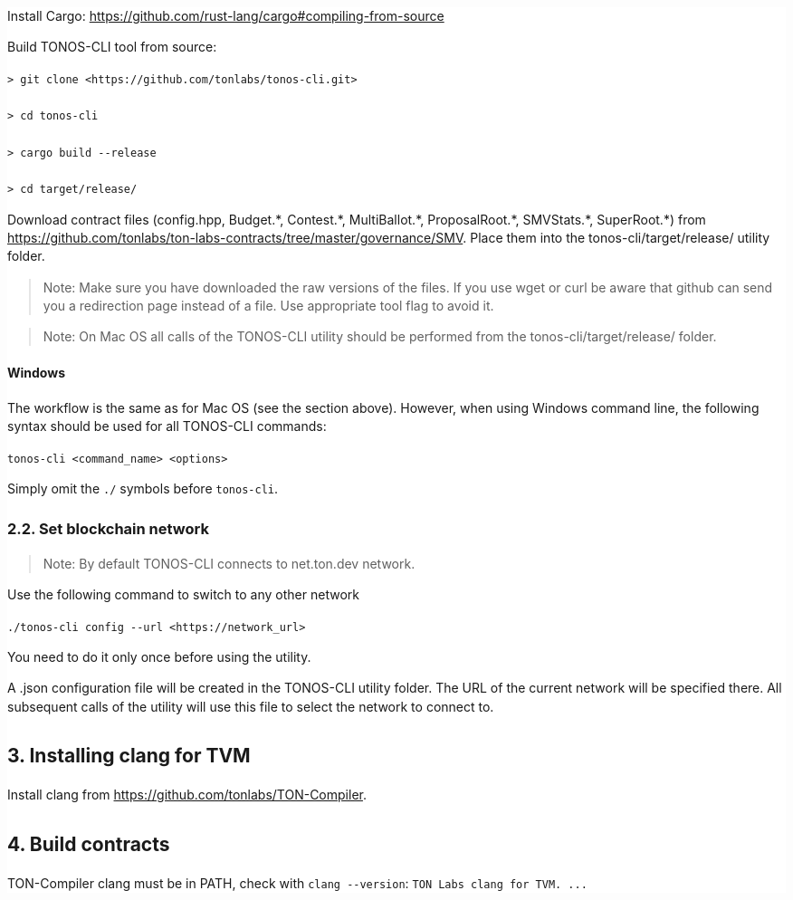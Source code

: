 Install Cargo: https://github.com/rust-lang/cargo#compiling-from-source

Build TONOS-CLI tool from source:

```
> git clone <https://github.com/tonlabs/tonos-cli.git>

> cd tonos-cli

> cargo build --release

> cd target/release/
```
Download contract files (config.hpp, Budget.\*, Contest.\*, MultiBallot.\*, ProposalRoot.\*, SMVStats.\*, SuperRoot.\*) from https://github.com/tonlabs/ton-labs-contracts/tree/master/governance/SMV. Place them into the tonos-cli/target/release/ utility folder.

> Note: Make sure you have downloaded the raw versions of the files. If you use wget or curl be aware that github can send you a redirection page instead of a file. Use appropriate tool flag to avoid it.

> Note: On Mac OS all calls of the TONOS-CLI utility should be performed from the tonos-cli/target/release/ folder.

#### Windows

The workflow is the same as for Mac OS (see the section above). However, when using Windows command line, the following syntax should be used for all TONOS-CLI commands:
```
tonos-cli <command_name> <options>
```
Simply omit the `./` symbols before `tonos-cli`.

### 2.2. Set blockchain network

> Note: By default TONOS-CLI connects to net.ton.dev network.

Use the following command to switch to any other network

```
./tonos-cli config --url <https://network_url>
```

You need to do it only once before using the utility.

A .json configuration file will be created in the TONOS-CLI utility folder. The URL of the current network will be specified there. All subsequent calls of the utility will use this file to select the network to connect to.

## 3. Installing clang for TVM

Install clang from https://github.com/tonlabs/TON-Compiler.

## 4. Build contracts
TON-Compiler clang must be in PATH, check with `clang --version`:
`TON Labs clang for TVM. ... `
